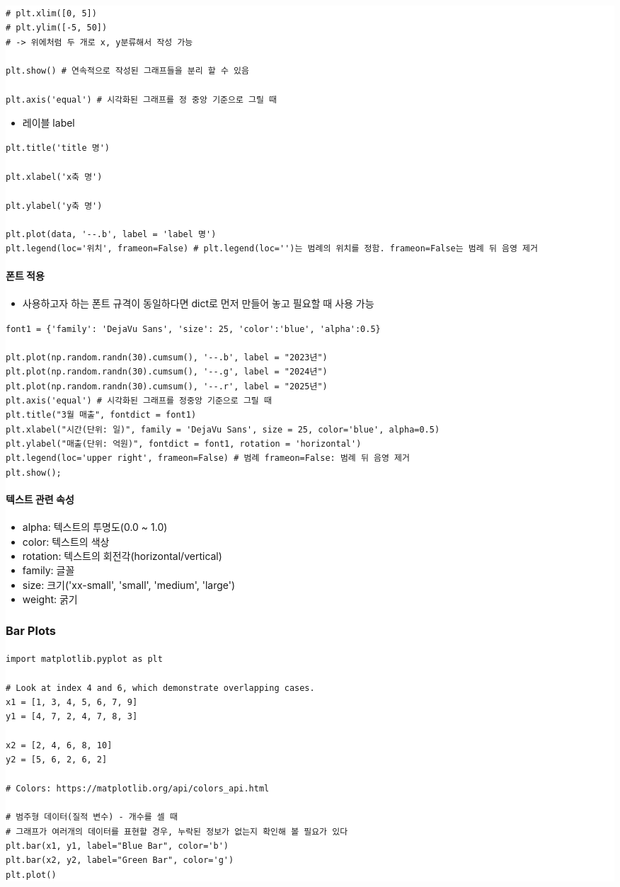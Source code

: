 ```
# plt.xlim([0, 5])
# plt.ylim([-5, 50])
# -> 위에처럼 두 개로 x, y분류해서 작성 가능

plt.show() # 연속적으로 작성된 그래프들을 분리 할 수 있음

plt.axis('equal') # 시각화된 그래프를 정 중앙 기준으로 그릴 때
```

- 레이블 label
```
plt.title('title 명')

plt.xlabel('x축 명')

plt.ylabel('y축 명')

plt.plot(data, '--.b', label = 'label 명')
plt.legend(loc='위치', frameon=False) # plt.legend(loc='')는 범례의 위치를 정함. frameon=False는 범례 뒤 음영 제거
```

#### 폰트 적용
- 사용하고자 하는 폰트 규격이 동일하다면 dict로 먼저 만들어 놓고 필요할 때 사용 가능
```
font1 = {'family': 'DejaVu Sans', 'size': 25, 'color':'blue', 'alpha':0.5}

plt.plot(np.random.randn(30).cumsum(), '--.b', label = "2023년")
plt.plot(np.random.randn(30).cumsum(), '--.g', label = "2024년")
plt.plot(np.random.randn(30).cumsum(), '--.r', label = "2025년")
plt.axis('equal') # 시각화된 그래프를 정중앙 기준으로 그릴 때
plt.title("3월 매출", fontdict = font1)
plt.xlabel("시간(단위: 일)", family = 'DejaVu Sans', size = 25, color='blue', alpha=0.5)
plt.ylabel("매출(단위: 억원)", fontdict = font1, rotation = 'horizontal')
plt.legend(loc='upper right', frameon=False) # 범례 frameon=False: 범례 뒤 음영 제거
plt.show();
```

#### 텍스트 관련 속성
- alpha: 텍스트의 투명도(0.0 ~ 1.0)
- color: 텍스트의 색상
- rotation: 텍스트의 회전각(horizontal/vertical)
- family: 글꼴
- size: 크기('xx-small', 'small', 'medium', 'large')
- weight: 굵기

### Bar Plots
```
import matplotlib.pyplot as plt

# Look at index 4 and 6, which demonstrate overlapping cases.
x1 = [1, 3, 4, 5, 6, 7, 9]
y1 = [4, 7, 2, 4, 7, 8, 3]

x2 = [2, 4, 6, 8, 10]
y2 = [5, 6, 2, 6, 2]

# Colors: https://matplotlib.org/api/colors_api.html

# 범주형 데이터(질적 변수) - 개수를 셀 때
# 그래프가 여러개의 데이터를 표현할 경우, 누락된 정보가 없는지 확인해 볼 필요가 있다
plt.bar(x1, y1, label="Blue Bar", color='b')
plt.bar(x2, y2, label="Green Bar", color='g')
plt.plot()

```